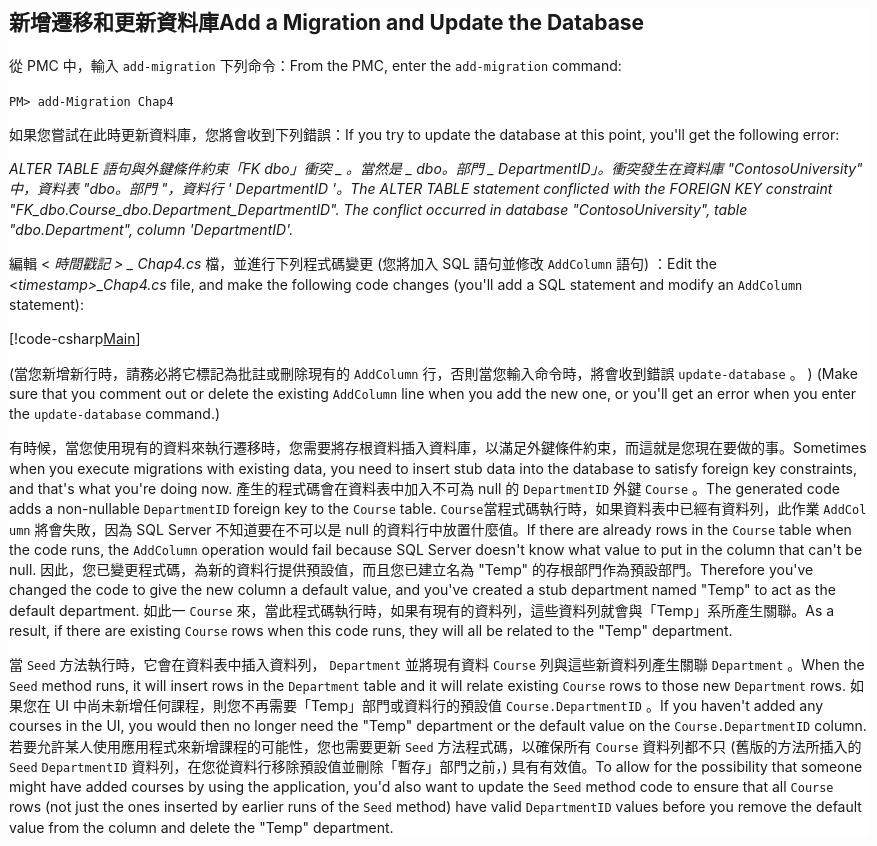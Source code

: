 ## <a name="add-a-migration-and-update-the-database"></a><span data-ttu-id="0cbe4-319">新增遷移和更新資料庫</span><span class="sxs-lookup"><span data-stu-id="0cbe4-319">Add a Migration and Update the Database</span></span>

<span data-ttu-id="0cbe4-320">從 PMC 中，輸入 `add-migration` 下列命令：</span><span class="sxs-lookup"><span data-stu-id="0cbe4-320">From the PMC, enter the `add-migration` command:</span></span>

`PM> add-Migration Chap4`

<span data-ttu-id="0cbe4-321">如果您嘗試在此時更新資料庫，您將會收到下列錯誤：</span><span class="sxs-lookup"><span data-stu-id="0cbe4-321">If you try to update the database at this point, you'll get the following error:</span></span>

<span data-ttu-id="0cbe4-322">*ALTER TABLE 語句與外鍵條件約束「FK dbo」衝突 \_ 。當然是 \_ dbo。部門 \_ DepartmentID」。衝突發生在資料庫 "ContosoUniversity" 中，資料表 "dbo。部門 "，資料行 ' DepartmentID '。*</span><span class="sxs-lookup"><span data-stu-id="0cbe4-322">*The ALTER TABLE statement conflicted with the FOREIGN KEY constraint "FK\_dbo.Course\_dbo.Department\_DepartmentID". The conflict occurred in database "ContosoUniversity", table "dbo.Department", column 'DepartmentID'.*</span></span>

<span data-ttu-id="0cbe4-323">編輯 &lt; *時間戳記 &gt; \_ Chap4.cs* 檔，並進行下列程式碼變更 (您將加入 SQL 語句並修改 `AddColumn` 語句) ：</span><span class="sxs-lookup"><span data-stu-id="0cbe4-323">Edit the &lt;*timestamp&gt;\_Chap4.cs* file, and make the following code changes (you'll add a SQL statement and modify an `AddColumn` statement):</span></span>

[!code-csharp[Main](creating-a-more-complex-data-model-for-an-asp-net-mvc-application/samples/sample34.cs?highlight=14-18)]

<span data-ttu-id="0cbe4-324"> (當您新增新行時，請務必將它標記為批註或刪除現有的 `AddColumn` 行，否則當您輸入命令時，將會收到錯誤 `update-database` 。 ) </span><span class="sxs-lookup"><span data-stu-id="0cbe4-324">(Make sure that you comment out or delete the existing `AddColumn` line when you add the new one, or you'll get an error when you enter the `update-database` command.)</span></span>

<span data-ttu-id="0cbe4-325">有時候，當您使用現有的資料來執行遷移時，您需要將存根資料插入資料庫，以滿足外鍵條件約束，而這就是您現在要做的事。</span><span class="sxs-lookup"><span data-stu-id="0cbe4-325">Sometimes when you execute migrations with existing data, you need to insert stub data into the database to satisfy foreign key constraints, and that's what you're doing now.</span></span> <span data-ttu-id="0cbe4-326">產生的程式碼會在資料表中加入不可為 null 的 `DepartmentID` 外鍵 `Course` 。</span><span class="sxs-lookup"><span data-stu-id="0cbe4-326">The generated code adds a non-nullable `DepartmentID` foreign key to the `Course` table.</span></span> <span data-ttu-id="0cbe4-327">`Course`當程式碼執行時，如果資料表中已經有資料列，此作業 `AddColumn` 將會失敗，因為 SQL Server 不知道要在不可以是 null 的資料行中放置什麼值。</span><span class="sxs-lookup"><span data-stu-id="0cbe4-327">If there are already rows in the `Course` table when the code runs, the `AddColumn` operation would fail because SQL Server doesn't know what value to put in the column that can't be null.</span></span> <span data-ttu-id="0cbe4-328">因此，您已變更程式碼，為新的資料行提供預設值，而且您已建立名為 "Temp" 的存根部門作為預設部門。</span><span class="sxs-lookup"><span data-stu-id="0cbe4-328">Therefore you've changed the code to give the new column a default value, and you've created a stub department named "Temp" to act as the default department.</span></span> <span data-ttu-id="0cbe4-329">如此一 `Course` 來，當此程式碼執行時，如果有現有的資料列，這些資料列就會與「Temp」系所產生關聯。</span><span class="sxs-lookup"><span data-stu-id="0cbe4-329">As a result, if there are existing `Course` rows when this code runs, they will all be related to the "Temp" department.</span></span>

<span data-ttu-id="0cbe4-330">當 `Seed` 方法執行時，它會在資料表中插入資料列， `Department` 並將現有資料 `Course` 列與這些新資料列產生關聯 `Department` 。</span><span class="sxs-lookup"><span data-stu-id="0cbe4-330">When the `Seed` method runs, it will insert rows in the `Department` table and it will relate existing `Course` rows to those new `Department` rows.</span></span> <span data-ttu-id="0cbe4-331">如果您在 UI 中尚未新增任何課程，則您不再需要「Temp」部門或資料行的預設值 `Course.DepartmentID` 。</span><span class="sxs-lookup"><span data-stu-id="0cbe4-331">If you haven't added any courses in the UI, you would then no longer need the "Temp" department or the default value on the `Course.DepartmentID` column.</span></span> <span data-ttu-id="0cbe4-332">若要允許某人使用應用程式來新增課程的可能性，您也需要更新 `Seed` 方法程式碼，以確保所有 `Course` 資料列都不只 (舊版的方法所插入的 `Seed` `DepartmentID` 資料列，在您從資料行移除預設值並刪除「暫存」部門之前，) 具有有效值。</span><span class="sxs-lookup"><span data-stu-id="0cbe4-332">To allow for the possibility that someone might have added courses by using the application, you'd also want to update the `Seed` method code to ensure that all `Course` rows (not just the ones inserted by earlier runs of the `Seed` method) have valid `DepartmentID` values before you remove the default value from the column and delete the "Temp" department.</span></span>
